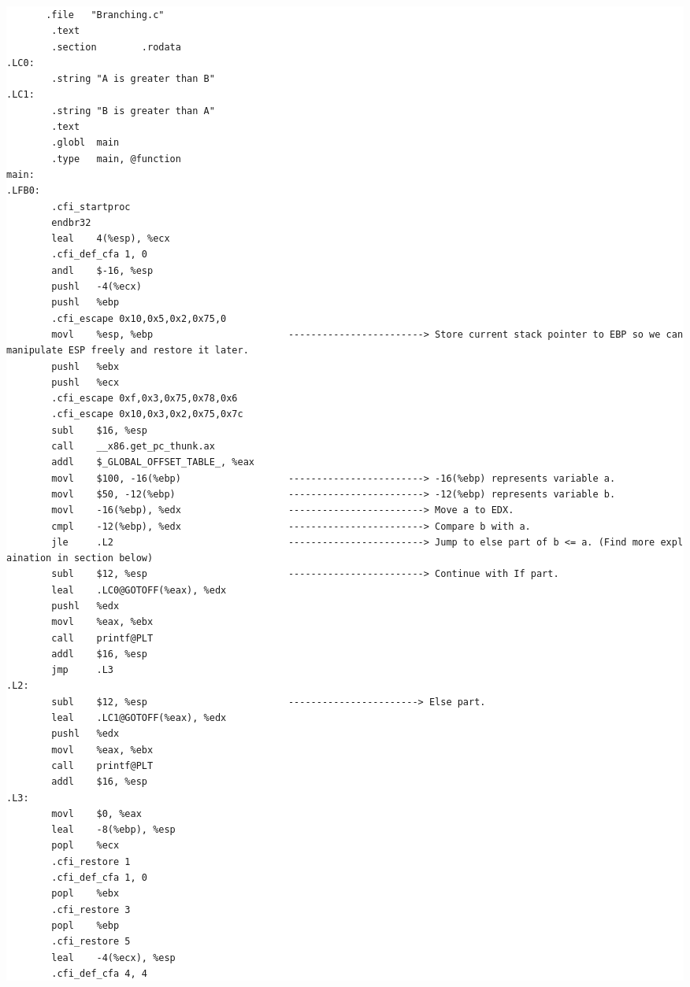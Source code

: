 ~~~~~~~~~~~~~~~~~~~~~~~~~~~~~~~~~~~	
       .file   "Branching.c"
        .text
        .section        .rodata
.LC0:
        .string "A is greater than B"
.LC1:
        .string "B is greater than A"
        .text
        .globl  main
        .type   main, @function
main:
.LFB0:
        .cfi_startproc
        endbr32
        leal    4(%esp), %ecx
        .cfi_def_cfa 1, 0
        andl    $-16, %esp
        pushl   -4(%ecx)
        pushl   %ebp
        .cfi_escape 0x10,0x5,0x2,0x75,0
        movl    %esp, %ebp                        ------------------------> Store current stack pointer to EBP so we can manipulate ESP freely and restore it later.
        pushl   %ebx
        pushl   %ecx
        .cfi_escape 0xf,0x3,0x75,0x78,0x6
        .cfi_escape 0x10,0x3,0x2,0x75,0x7c
        subl    $16, %esp
        call    __x86.get_pc_thunk.ax
        addl    $_GLOBAL_OFFSET_TABLE_, %eax
        movl    $100, -16(%ebp)                   ------------------------> -16(%ebp) represents variable a.
        movl    $50, -12(%ebp)                    ------------------------> -12(%ebp) represents variable b.
        movl    -16(%ebp), %edx                   ------------------------> Move a to EDX.
        cmpl    -12(%ebp), %edx                   ------------------------> Compare b with a.
        jle     .L2                               ------------------------> Jump to else part of b <= a. (Find more explaination in section below)
        subl    $12, %esp                         ------------------------> Continue with If part.
        leal    .LC0@GOTOFF(%eax), %edx
        pushl   %edx
        movl    %eax, %ebx
        call    printf@PLT
        addl    $16, %esp
        jmp     .L3
.L2:
        subl    $12, %esp                         -----------------------> Else part.
        leal    .LC1@GOTOFF(%eax), %edx
        pushl   %edx
        movl    %eax, %ebx
        call    printf@PLT
        addl    $16, %esp
.L3:
        movl    $0, %eax
        leal    -8(%ebp), %esp
        popl    %ecx
        .cfi_restore 1
        .cfi_def_cfa 1, 0
        popl    %ebx
        .cfi_restore 3
        popl    %ebp
        .cfi_restore 5
        leal    -4(%ecx), %esp
        .cfi_def_cfa 4, 4
~~~~~~~~~~~~~~~~~~~~~~~~~~~~~~~~~~~